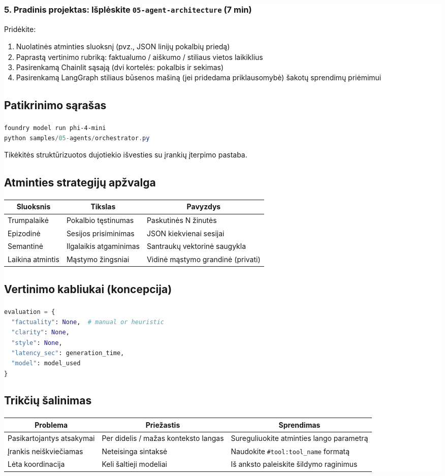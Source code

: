 ```python
```


### 5. Pradinis projektas: Išplėskite `05-agent-architecture` (7 min)

Pridėkite:
1. Nuolatinės atminties sluoksnį (pvz., JSON linijų pokalbių priedą)
2. Paprastą vertinimo rubriką: faktualumo / aiškumo / stiliaus vietos laikiklius
3. Pasirenkamą Chainlit sąsają (dvi kortelės: pokalbis ir sekimas)
4. Pasirenkamą LangGraph stiliaus būsenos mašiną (jei pridedama priklausomybė) šakotų sprendimų priėmimui

## Patikrinimo sąrašas

```powershell
foundry model run phi-4-mini
python samples/05-agents/orchestrator.py
```

Tikėkitės struktūrizuotos dujotiekio išvesties su įrankių įterpimo pastaba.

## Atminties strategijų apžvalga

| Sluoksnis | Tikslas | Pavyzdys |
|-----------|---------|----------|
| Trumpalaikė | Pokalbio tęstinumas | Paskutinės N žinutės |
| Epizodinė | Sesijos prisiminimas | JSON kiekvienai sesijai |
| Semantinė | Ilgalaikis atgaminimas | Santraukų vektorinė saugykla |
| Laikina atmintis | Mąstymo žingsniai | Vidinė mąstymo grandinė (privati) |

## Vertinimo kabliukai (koncepcija)

```python
evaluation = {
  "factuality": None,  # manual or heuristic
  "clarity": None,
  "style": None,
  "latency_sec": generation_time,
  "model": model_used
}
```


## Trikčių šalinimas

| Problema | Priežastis | Sprendimas |
|----------|------------|------------|
| Pasikartojantys atsakymai | Per didelis / mažas konteksto langas | Sureguliuokite atminties lango parametrą |
| Įrankis neiškviečiamas | Neteisinga sintaksė | Naudokite `#tool:tool_name` formatą |
| Lėta koordinacija | Keli šaltieji modeliai | Iš anksto paleiskite šildymo raginimus |
